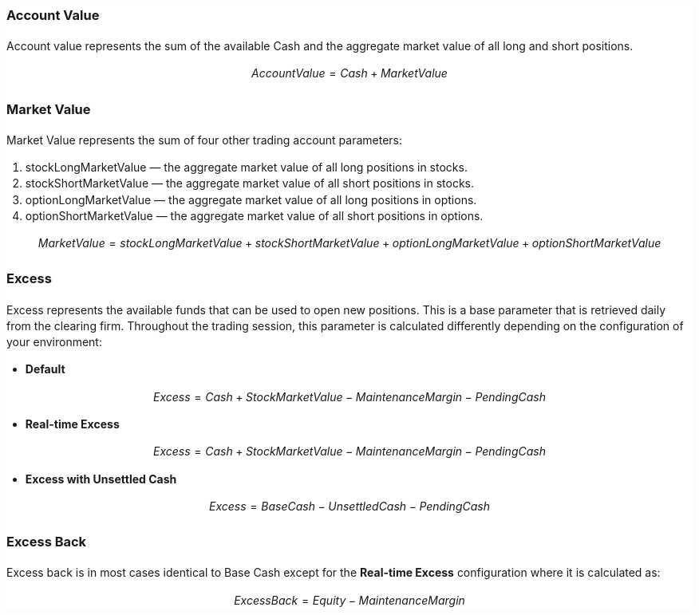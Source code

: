 ### Account Value

Account value represents the sum of the available Cash and the aggregate market value of all long and short positions.

$$
AccountValue = Cash + Market Value
$$

### Market Value

Market Value represents the sum of four other trading account parameters:

1. stockLongMarketValue — the aggregate market value of all long positions in stocks.
2. stockShortMarketValue — the aggregate market value of all short positions in stocks.
3. optionLongMarketValue — the aggregate market value of all long positions in options.
4. optionShortMarketValue — the aggregate market value of all short positions in options.

$$
MarketValue = stockLongMarketValue + stockShortMarketValue + optionLongMarketValue + optionShortMarketValue
$$

### Excess

Excess represents the available funds that can be used to open new positions. This is a base parameter that is retrieved daily from the clearing firm. Throughout the trading session, this parameter is calculated differently depending on the configuration of your environment:

* **Default**

$$
Excess = Cash + StockMarketValue - MaintenanceMargin - PendingCash
$$

* **Real-time Excess**

$$
Excess=Cash+StockMarketValue−MaintenanceMargin−PendingCash
$$

* **Excess with Unsettled Cash**

$$
Excess = Base Cash - UnsettledCash - PendingCash
$$

### Excess Back

Excess back is in most cases identical to Base Cash except for the **Real-time Excess** configuration where it is calculated as:

$$
ExcessBack = Equity - MaintenanceMargin
$$
